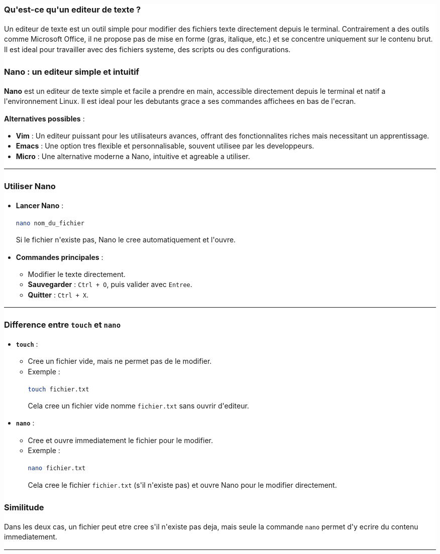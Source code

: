 ### Qu'est-ce qu'un editeur de texte ?  
Un editeur de texte est un outil simple pour modifier des fichiers texte directement depuis le terminal. Contrairement a des outils comme Microsoft Office, il ne propose pas de mise en forme (gras, italique, etc.) et se concentre uniquement sur le contenu brut. Il est ideal pour travailler avec des fichiers systeme, des scripts ou des configurations.

### Nano : un editeur simple et intuitif  

**Nano** est un editeur de texte simple et facile a prendre en main, accessible directement depuis le terminal et natif a l'environnement Linux. Il est ideal pour les debutants grace a ses commandes affichees en bas de l'ecran.  

**Alternatives possibles** :  
- **Vim** : Un editeur puissant pour les utilisateurs avances, offrant des fonctionnalites riches mais necessitant un apprentissage.  
- **Emacs** : Une option tres flexible et personnalisable, souvent utilisee par les developpeurs.  
- **Micro** : Une alternative moderne a Nano, intuitive et agreable a utiliser.  

---

### Utiliser Nano  

- **Lancer Nano** :  
  ```bash
  nano nom_du_fichier
  ```  
  Si le fichier n'existe pas, Nano le cree automatiquement et l'ouvre.  

- **Commandes principales** :  
  - Modifier le texte directement.  
  - **Sauvegarder** : `Ctrl + O`, puis valider avec `Entree`.  
  - **Quitter** : `Ctrl + X`.  

---

### Difference entre `touch` et `nano`  

- **`touch`** :  
  - Cree un fichier vide, mais ne permet pas de le modifier.  
  - Exemple :  
    ```bash
    touch fichier.txt
    ```
    Cela cree un fichier vide nomme `fichier.txt` sans ouvrir d'editeur.  

- **`nano`** :  
  - Cree et ouvre immediatement le fichier pour le modifier.  
  - Exemple :  
    ```bash
    nano fichier.txt
    ```
    Cela cree le fichier `fichier.txt` (s'il n'existe pas) et ouvre Nano pour le modifier directement.  
### Similitude  
Dans les deux cas, un fichier peut etre cree s'il n'existe pas deja, mais seule la commande `nano` permet d'y ecrire du contenu immediatement.

---